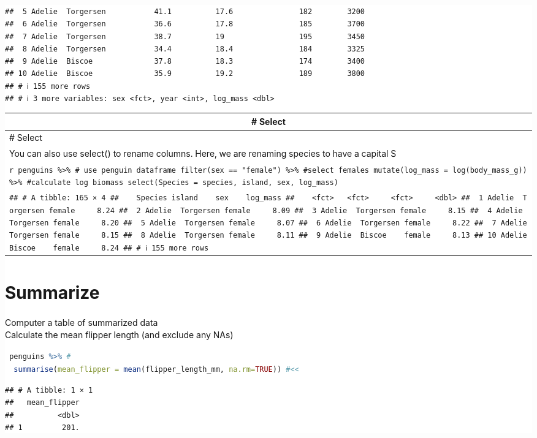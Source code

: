     ##  5 Adelie  Torgersen           41.1          17.6               182        3200
    ##  6 Adelie  Torgersen           36.6          17.8               185        3700
    ##  7 Adelie  Torgersen           38.7          19                 195        3450
    ##  8 Adelie  Torgersen           34.4          18.4               184        3325
    ##  9 Adelie  Biscoe              37.8          18.3               174        3400
    ## 10 Adelie  Biscoe              35.9          19.2               189        3800
    ## # ℹ 155 more rows
    ## # ℹ 3 more variables: sex <fct>, year <int>, log_mass <dbl>

| \# Select |
|----|
| \# Select |
| You can also use select() to rename columns. Here, we are renaming species to have a capital S |
| `r penguins %>% # use penguin dataframe filter(sex == "female") %>% #select females mutate(log_mass = log(body_mass_g)) %>% #calculate log biomass select(Species = species, island, sex, log_mass)` |
| `## # A tibble: 165 × 4 ##    Species island    sex    log_mass ##    <fct>   <fct>     <fct>     <dbl> ##  1 Adelie  Torgersen female     8.24 ##  2 Adelie  Torgersen female     8.09 ##  3 Adelie  Torgersen female     8.15 ##  4 Adelie  Torgersen female     8.20 ##  5 Adelie  Torgersen female     8.07 ##  6 Adelie  Torgersen female     8.22 ##  7 Adelie  Torgersen female     8.15 ##  8 Adelie  Torgersen female     8.11 ##  9 Adelie  Biscoe    female     8.13 ## 10 Adelie  Biscoe    female     8.24 ## # ℹ 155 more rows` |

# Summarize

Computer a table of summarized data  
Calculate the mean flipper length (and exclude any NAs)

``` r
 penguins %>% # 
  summarise(mean_flipper = mean(flipper_length_mm, na.rm=TRUE)) #<<
```

    ## # A tibble: 1 × 1
    ##   mean_flipper
    ##          <dbl>
    ## 1         201.

